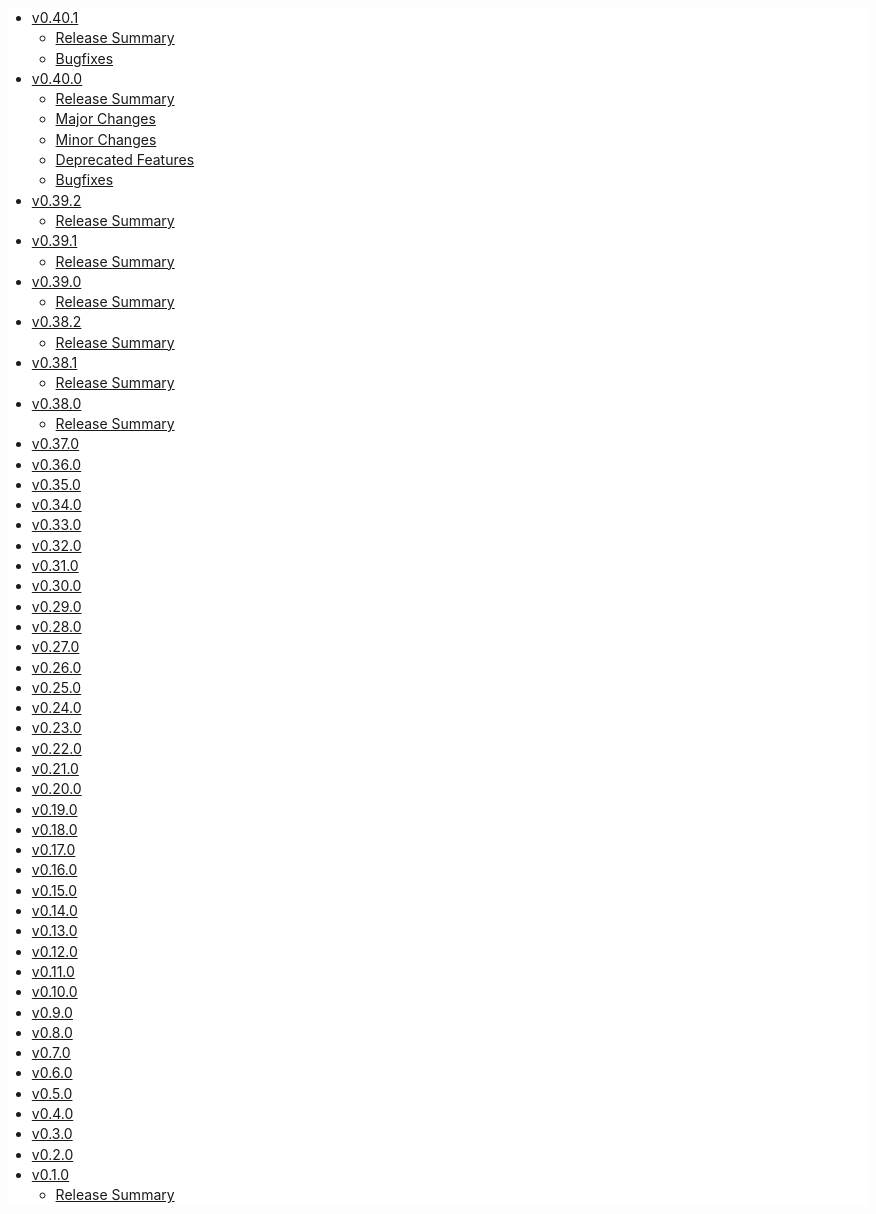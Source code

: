 - <a href="#v0-40-1">v0\.40\.1</a>
    - <a href="#release-summary-49">Release Summary</a>
    - <a href="#bugfixes-33">Bugfixes</a>
- <a href="#v0-40-0">v0\.40\.0</a>
    - <a href="#release-summary-50">Release Summary</a>
    - <a href="#major-changes-3">Major Changes</a>
    - <a href="#minor-changes-32">Minor Changes</a>
    - <a href="#deprecated-features-3">Deprecated Features</a>
    - <a href="#bugfixes-34">Bugfixes</a>
- <a href="#v0-39-2">v0\.39\.2</a>
    - <a href="#release-summary-51">Release Summary</a>
- <a href="#v0-39-1">v0\.39\.1</a>
    - <a href="#release-summary-52">Release Summary</a>
- <a href="#v0-39-0">v0\.39\.0</a>
    - <a href="#release-summary-53">Release Summary</a>
- <a href="#v0-38-2">v0\.38\.2</a>
    - <a href="#release-summary-54">Release Summary</a>
- <a href="#v0-38-1">v0\.38\.1</a>
    - <a href="#release-summary-55">Release Summary</a>
- <a href="#v0-38-0">v0\.38\.0</a>
    - <a href="#release-summary-56">Release Summary</a>
- <a href="#v0-37-0">v0\.37\.0</a>
- <a href="#v0-36-0">v0\.36\.0</a>
- <a href="#v0-35-0">v0\.35\.0</a>
- <a href="#v0-34-0">v0\.34\.0</a>
- <a href="#v0-33-0">v0\.33\.0</a>
- <a href="#v0-32-0">v0\.32\.0</a>
- <a href="#v0-31-0">v0\.31\.0</a>
- <a href="#v0-30-0">v0\.30\.0</a>
- <a href="#v0-29-0">v0\.29\.0</a>
- <a href="#v0-28-0">v0\.28\.0</a>
- <a href="#v0-27-0">v0\.27\.0</a>
- <a href="#v0-26-0">v0\.26\.0</a>
- <a href="#v0-25-0">v0\.25\.0</a>
- <a href="#v0-24-0">v0\.24\.0</a>
- <a href="#v0-23-0">v0\.23\.0</a>
- <a href="#v0-22-0">v0\.22\.0</a>
- <a href="#v0-21-0">v0\.21\.0</a>
- <a href="#v0-20-0">v0\.20\.0</a>
- <a href="#v0-19-0">v0\.19\.0</a>
- <a href="#v0-18-0">v0\.18\.0</a>
- <a href="#v0-17-0">v0\.17\.0</a>
- <a href="#v0-16-0">v0\.16\.0</a>
- <a href="#v0-15-0">v0\.15\.0</a>
- <a href="#v0-14-0">v0\.14\.0</a>
- <a href="#v0-13-0">v0\.13\.0</a>
- <a href="#v0-12-0">v0\.12\.0</a>
- <a href="#v0-11-0">v0\.11\.0</a>
- <a href="#v0-10-0">v0\.10\.0</a>
- <a href="#v0-9-0">v0\.9\.0</a>
- <a href="#v0-8-0">v0\.8\.0</a>
- <a href="#v0-7-0">v0\.7\.0</a>
- <a href="#v0-6-0">v0\.6\.0</a>
- <a href="#v0-5-0">v0\.5\.0</a>
- <a href="#v0-4-0">v0\.4\.0</a>
- <a href="#v0-3-0">v0\.3\.0</a>
- <a href="#v0-2-0">v0\.2\.0</a>
- <a href="#v0-1-0">v0\.1\.0</a>
    - <a href="#release-summary-57">Release Summary</a>
